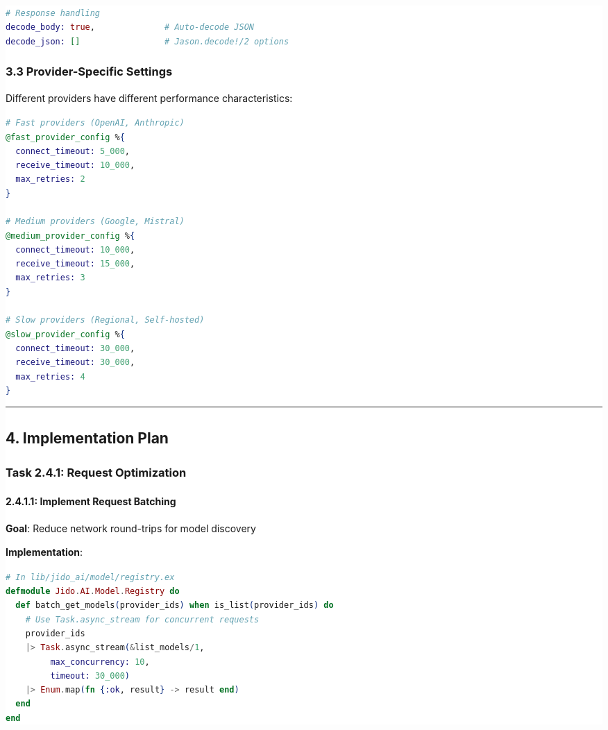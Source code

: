 ```elixir
# Response handling
decode_body: true,              # Auto-decode JSON
decode_json: []                 # Jason.decode!/2 options
```

### 3.3 Provider-Specific Settings

Different providers have different performance characteristics:

```elixir
# Fast providers (OpenAI, Anthropic)
@fast_provider_config %{
  connect_timeout: 5_000,
  receive_timeout: 10_000,
  max_retries: 2
}

# Medium providers (Google, Mistral)
@medium_provider_config %{
  connect_timeout: 10_000,
  receive_timeout: 15_000,
  max_retries: 3
}

# Slow providers (Regional, Self-hosted)
@slow_provider_config %{
  connect_timeout: 30_000,
  receive_timeout: 30_000,
  max_retries: 4
}
```

---

## 4. Implementation Plan

### Task 2.4.1: Request Optimization

#### 2.4.1.1: Implement Request Batching

**Goal**: Reduce network round-trips for model discovery

**Implementation**:
```elixir
# In lib/jido_ai/model/registry.ex
defmodule Jido.AI.Model.Registry do
  def batch_get_models(provider_ids) when is_list(provider_ids) do
    # Use Task.async_stream for concurrent requests
    provider_ids
    |> Task.async_stream(&list_models/1,
         max_concurrency: 10,
         timeout: 30_000)
    |> Enum.map(fn {:ok, result} -> result end)
  end
end
```
